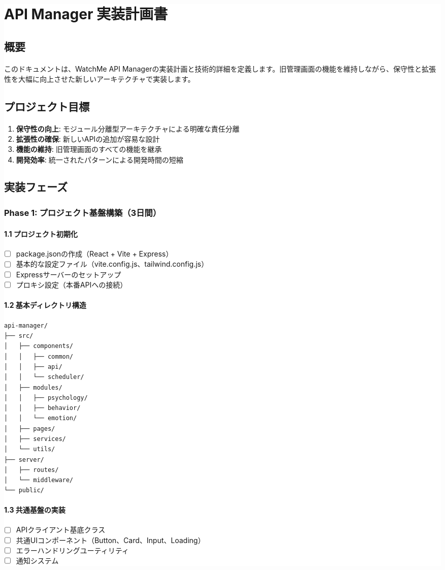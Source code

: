 # API Manager 実装計画書

## 概要

このドキュメントは、WatchMe API Managerの実装計画と技術的詳細を定義します。旧管理画面の機能を維持しながら、保守性と拡張性を大幅に向上させた新しいアーキテクチャで実装します。

## プロジェクト目標

1. **保守性の向上**: モジュール分離型アーキテクチャによる明確な責任分離
2. **拡張性の確保**: 新しいAPIの追加が容易な設計
3. **機能の維持**: 旧管理画面のすべての機能を継承
4. **開発効率**: 統一されたパターンによる開発時間の短縮

## 実装フェーズ

### Phase 1: プロジェクト基盤構築（3日間）

#### 1.1 プロジェクト初期化
- [ ] package.jsonの作成（React + Vite + Express）
- [ ] 基本的な設定ファイル（vite.config.js、tailwind.config.js）
- [ ] Expressサーバーのセットアップ
- [ ] プロキシ設定（本番APIへの接続）

#### 1.2 基本ディレクトリ構造
```
api-manager/
├── src/
│   ├── components/
│   │   ├── common/
│   │   ├── api/
│   │   └── scheduler/
│   ├── modules/
│   │   ├── psychology/
│   │   ├── behavior/
│   │   └── emotion/
│   ├── pages/
│   ├── services/
│   └── utils/
├── server/
│   ├── routes/
│   └── middleware/
└── public/
```

#### 1.3 共通基盤の実装
- [ ] APIクライアント基底クラス
- [ ] 共通UIコンポーネント（Button、Card、Input、Loading）
- [ ] エラーハンドリングユーティリティ
- [ ] 通知システム
